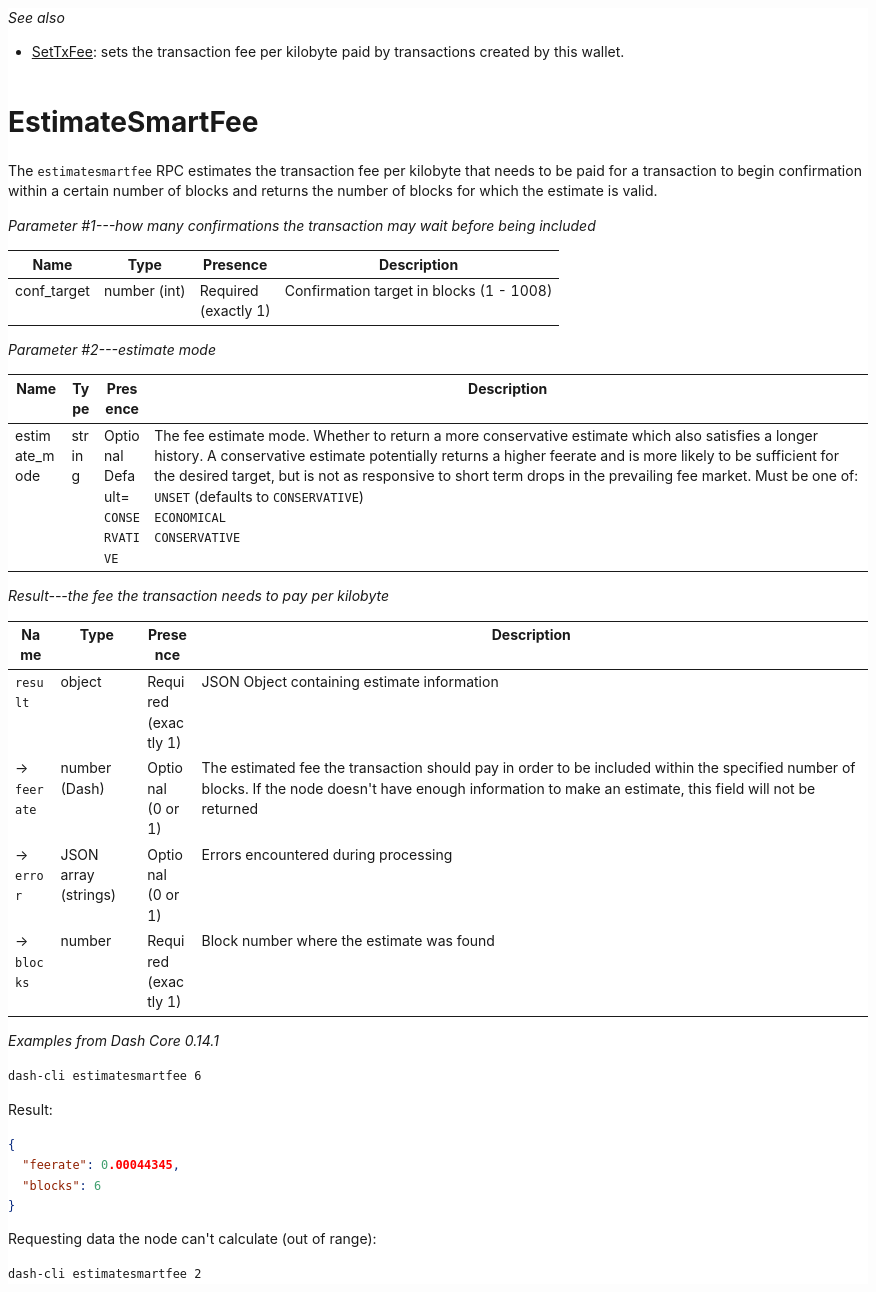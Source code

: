 *See also*

* [SetTxFee](/docs/core-api-ref-remote-procedure-calls-wallet#section-settxfee): sets the transaction fee per kilobyte paid by transactions created by this wallet.

# EstimateSmartFee

The `estimatesmartfee` RPC estimates the transaction fee per kilobyte that needs to be paid for a transaction to begin confirmation within a certain number of blocks and returns the number of blocks for which the estimate is valid.

*Parameter #1---how many confirmations the transaction may wait before being included*

Name | Type | Presence | Description
--- | --- | --- | ---
conf_target | number (int) | Required<br>(exactly 1) | Confirmation target in blocks (1 - 1008)

*Parameter #2---estimate mode*

Name | Type | Presence | Description
--- | --- | --- | ---
estimate_mode | string | Optional<br>Default=<br>`CONSERVATIVE` | The fee estimate mode. Whether to return a more conservative estimate which also satisfies a longer history. A conservative estimate potentially returns a higher feerate and is more likely to be sufficient for the desired target, but is not as responsive to short term drops in the prevailing fee market.  Must be one of:<br>`UNSET` (defaults to `CONSERVATIVE`)<br>`ECONOMICAL`<br>`CONSERVATIVE`

*Result---the fee the transaction needs to pay per kilobyte*

Name | Type | Presence | Description
--- | --- | --- | ---
`result` | object | Required<br>(exactly 1) | JSON Object containing estimate information
→<br>`feerate` | number (Dash) | Optional<br>(0 or 1) | The estimated fee the transaction should pay in order to be included within the specified number of blocks.  If the node doesn't have enough information to make an estimate, this field will not be returned
→<br>`error` | JSON array (strings) | Optional<br>(0 or 1) | Errors encountered during processing
→<br>`blocks` | number | Required<br>(exactly 1) | Block number where the estimate was found

*Examples from Dash Core 0.14.1*

``` bash
dash-cli estimatesmartfee 6
```

Result:

``` json
{
  "feerate": 0.00044345,
  "blocks": 6
}
```

Requesting data the node can't calculate (out of range):

``` bash
dash-cli estimatesmartfee 2
```
